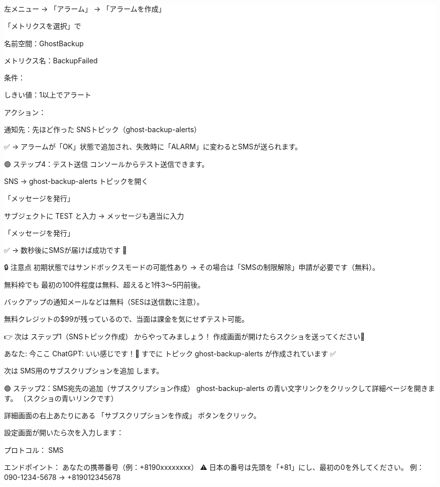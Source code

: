 左メニュー → 「アラーム」 → 「アラームを作成」

「メトリクスを選択」で

名前空間：GhostBackup

メトリクス名：BackupFailed

条件：

しきい値：1以上でアラート

アクション：

通知先：先ほど作った SNSトピック（ghost-backup-alerts）

✅ → アラームが「OK」状態で追加され、失敗時に「ALARM」に変わるとSMSが送られます。

🟢 ステップ4：テスト送信
コンソールからテスト送信できます。

SNS → ghost-backup-alerts トピックを開く

「メッセージを発行」

サブジェクトに TEST と入力 → メッセージも適当に入力

「メッセージを発行」

✅ → 数秒後にSMSが届けば成功です 🎉

🔒 注意点
初期状態ではサンドボックスモードの可能性あり → その場合は「SMSの制限解除」申請が必要です（無料）。

無料枠でも 最初の100件程度は無料、超えると1件3〜5円前後。

バックアップの通知メールなどは無料（SESは送信数に注意）。

無料クレジットの$99が残っているので、当面は課金を気にせずテスト可能。

👉 次は ステップ1（SNSトピック作成） からやってみましょう！
作成画面が開けたらスクショを送ってください📸

あなた:
今ここ
ChatGPT:
いい感じです！🎉
すでに トピック ghost-backup-alerts が作成されています ✅

次は SMS用のサブスクリプションを追加 します。

🟢 ステップ2：SMS宛先の追加（サブスクリプション作成）
ghost-backup-alerts の青い文字リンクをクリックして詳細ページを開きます。
（スクショの青いリンクです）

詳細画面の右上あたりにある 「サブスクリプションを作成」 ボタンをクリック。

設定画面が開いたら次を入力します：

プロトコル： SMS

エンドポイント： あなたの携帯番号（例：+8190xxxxxxxx）
⚠️ 日本の番号は先頭を「+81」にし、最初の0を外してください。
例：090-1234-5678 → +819012345678
